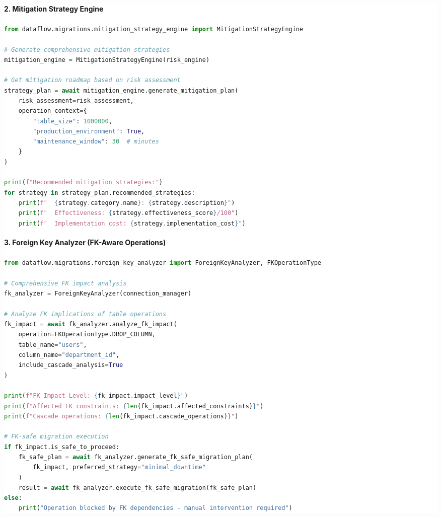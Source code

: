#### 2. Mitigation Strategy Engine
```python
from dataflow.migrations.mitigation_strategy_engine import MitigationStrategyEngine

# Generate comprehensive mitigation strategies
mitigation_engine = MitigationStrategyEngine(risk_engine)

# Get mitigation roadmap based on risk assessment
strategy_plan = await mitigation_engine.generate_mitigation_plan(
    risk_assessment=risk_assessment,
    operation_context={
        "table_size": 1000000,
        "production_environment": True,
        "maintenance_window": 30  # minutes
    }
)

print(f"Recommended mitigation strategies:")
for strategy in strategy_plan.recommended_strategies:
    print(f"  {strategy.category.name}: {strategy.description}")
    print(f"  Effectiveness: {strategy.effectiveness_score}/100")
    print(f"  Implementation cost: {strategy.implementation_cost}")
```

#### 3. Foreign Key Analyzer (FK-Aware Operations)
```python
from dataflow.migrations.foreign_key_analyzer import ForeignKeyAnalyzer, FKOperationType

# Comprehensive FK impact analysis
fk_analyzer = ForeignKeyAnalyzer(connection_manager)

# Analyze FK implications of table operations
fk_impact = await fk_analyzer.analyze_fk_impact(
    operation=FKOperationType.DROP_COLUMN,
    table_name="users",
    column_name="department_id",
    include_cascade_analysis=True
)

print(f"FK Impact Level: {fk_impact.impact_level}")
print(f"Affected FK constraints: {len(fk_impact.affected_constraints)}")
print(f"Cascade operations: {len(fk_impact.cascade_operations)}")

# FK-safe migration execution
if fk_impact.is_safe_to_proceed:
    fk_safe_plan = await fk_analyzer.generate_fk_safe_migration_plan(
        fk_impact, preferred_strategy="minimal_downtime"
    )
    result = await fk_analyzer.execute_fk_safe_migration(fk_safe_plan)
else:
    print("Operation blocked by FK dependencies - manual intervention required")
```
